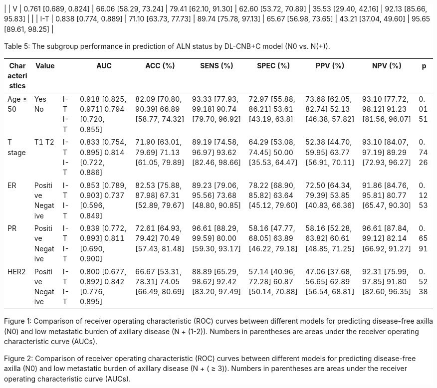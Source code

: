 |                    | V   | 0.761 [0.689, 0.824]                                        | 66.06 [58.29, 73.24]                                    | 79.41 [62.10, 91.30]                               | 62.60 [53.72, 70.89]                             | 35.53 [29.40, 42.16]                                           | 92.13 [85.66, 95.83]                                           |
|                    | I-T | 0.838 [0.774, 0.889]                                        | 71.10 [63.73, 77.73]                                    | 89.74 [75.78, 97.13]                               | 65.67 [56.98, 73.65]                             | 43.21 [37.04, 49.60]                                           | 95.65 [89.61, 98.25]                                           |

Table 5: The subgroup performance in prediction of ALN status by DL-CNB+C model (N0 vs. N(+)).

| Characteristics   | Value             |         | AUC                                       | ACC (%)                                   | SENS (%)                                  | SPEC (%)                                  | PPV (%)                                   | NPV (%)                                   |      p |
|-------------------|-------------------|---------|-------------------------------------------|-------------------------------------------|-------------------------------------------|-------------------------------------------|-------------------------------------------|-------------------------------------------|--------|
| Age ≤ 50          | Yes No            | I-T I-T | 0.918 [0.825, 0.971] 0.794 [0.720, 0.855] | 82.09 [70.80, 90.39] 66.89 [58.77, 74.32] | 93.33 [77.93, 99.18] 90.74 [79.70, 96.92] | 72.97 [55.88, 86.21] 53.61 [43.19, 63.8]  | 73.68 [62.05, 82.74] 52.13 [46.38, 57.82] | 93.10 [77.72, 98.12] 91.23 [81.56, 96.07] | 0.0151 |
| T stage           | T1 T2             | I-T I-T | 0.833 [0.754, 0.895] 0.814 [0.722, 0.886] | 71.90 [63.01, 79.69] 71.13 [61.05, 79.89] | 89.19 [74.58, 96.97] 93.62 [82.46, 98.66] | 64.29 [53.08, 74.45] 50.00 [35.53, 64.47] | 52.38 [44.70, 59.95] 63.77 [56.91, 70.11] | 93.10 [84.07, 97.19] 89.29 [72.93, 96.27] | 0.7426 |
| ER                | Positive Negative | I-T I-T | 0.853 [0.789, 0.903] 0.737 [0.596, 0.849] | 82.53 [75.88, 87.98] 67.31 [52.89, 79.67] | 89.23 [79.06, 95.56] 73.68 [48.80, 90.85] | 78.22 [68.90, 85.82] 63.64 [45.12, 79.60] | 72.50 [64.34, 79.39] 53.85 [40.83, 66.36] | 91.86 [84.76, 95.81] 80.77 [65.47, 90.30] | 0.1253 |
| PR                | Positive Negative | I-T I-T | 0.839 [0.772, 0.893] 0.811 [0.690, 0.900] | 72.61 [64.93, 79.42] 70.49 [57.43, 81.48] | 96.61 [88.29, 99.59] 80.00 [59.30, 93.17] | 58.16 [47.77, 68.05] 63.89 [46.22, 79.18] | 58.16 [52.28, 63.82] 60.61 [48.85, 71.25] | 96.61 [87.84, 99.12] 82.14 [66.92, 91.27] | 0.6591 |
| HER2              | Positive Negative | I-T I-T | 0.800 [0.677, 0.892] 0.842 [0.776, 0.895] | 66.67 [53.31, 78.31] 74.05 [66.49, 80.69] | 88.89 [65.29, 98.62] 92.42 [83.20, 97.49] | 57.14 [40.96, 72.28] 60.87 [50.14, 70.88] | 47.06 [37.68, 56.65] 62.89 [56.54, 68.81] | 92.31 [75.99, 97.85] 91.80 [82.60, 96.35] | 0.5238 |

Figure 1: Comparison of receiver operating characteristic (ROC) curves between different models for predicting disease-free axilla (N0) and low metastatic burden of axillary disease (N + (1-2)). Numbers in parentheses are areas under the receiver operating characteristic curve (AUCs).



Figure 2: Comparison of receiver operating characteristic (ROC) curves between different models for predicting disease-free axilla (N0) and low metastatic burden of axillary disease (N + ( ≥ 3)). Numbers in parentheses are areas under the receiver operating characteristic curve (AUCs).


